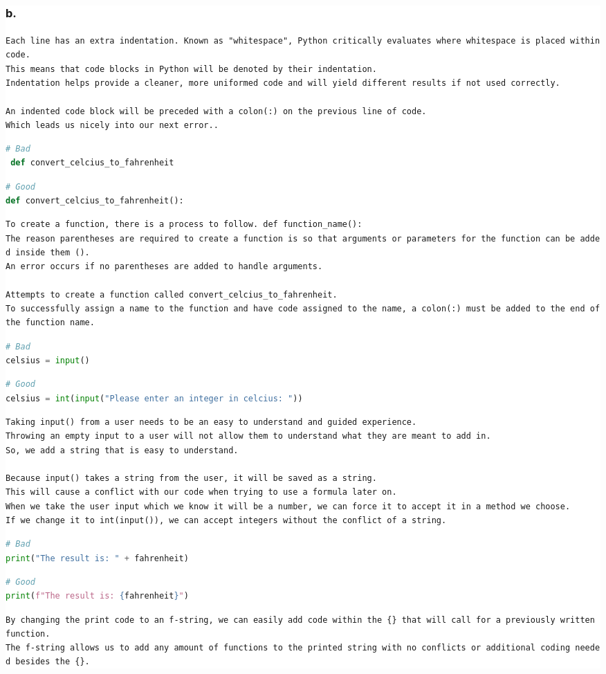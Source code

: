 ### **b.** 
    Each line has an extra indentation. Known as "whitespace", Python critically evaluates where whitespace is placed within code. 
    This means that code blocks in Python will be denoted by their indentation.
    Indentation helps provide a cleaner, more uniformed code and will yield different results if not used correctly. 
    
    An indented code block will be preceded with a colon(:) on the previous line of code. 
    Which leads us nicely into our next error..

```python
# Bad
 def convert_celcius_to_fahrenheit
```
```python
# Good
def convert_celcius_to_fahrenheit():
```
    To create a function, there is a process to follow. def function_name():
    The reason parentheses are required to create a function is so that arguments or parameters for the function can be added inside them (). 
    An error occurs if no parentheses are added to handle arguments.

    Attempts to create a function called convert_celcius_to_fahrenheit. 
    To successfully assign a name to the function and have code assigned to the name, a colon(:) must be added to the end of the function name.

```python
# Bad
celsius = input()
```
```python
# Good
celsius = int(input("Please enter an integer in celcius: "))
```
    Taking input() from a user needs to be an easy to understand and guided experience. 
    Throwing an empty input to a user will not allow them to understand what they are meant to add in.
    So, we add a string that is easy to understand.

    Because input() takes a string from the user, it will be saved as a string. 
    This will cause a conflict with our code when trying to use a formula later on.
    When we take the user input which we know it will be a number, we can force it to accept it in a method we choose.
    If we change it to int(input()), we can accept integers without the conflict of a string.

```python
# Bad
print("The result is: " + fahrenheit) 
```
```python
# Good
print(f"The result is: {fahrenheit}")
```

    By changing the print code to an f-string, we can easily add code within the {} that will call for a previously written function. 
    The f-string allows us to add any amount of functions to the printed string with no conflicts or additional coding needed besides the {}.
